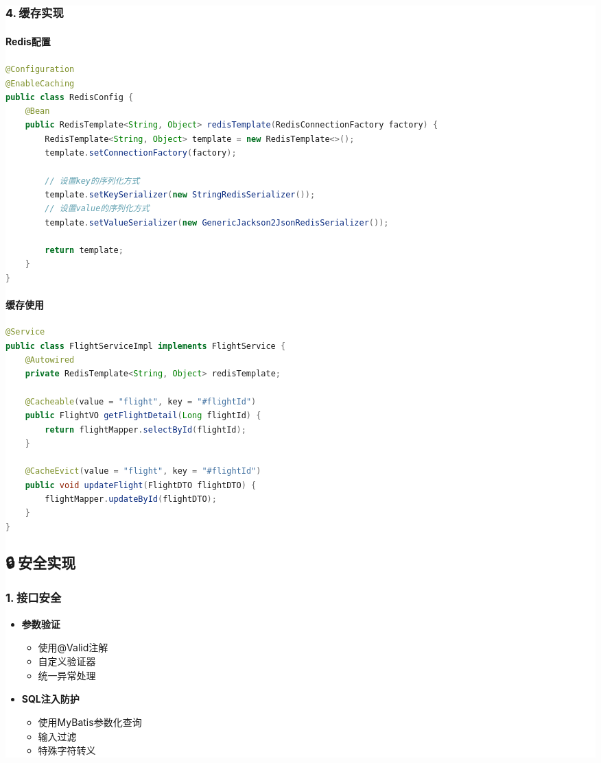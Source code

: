 
### 4. 缓存实现

#### Redis配置
```java
@Configuration
@EnableCaching
public class RedisConfig {
    @Bean
    public RedisTemplate<String, Object> redisTemplate(RedisConnectionFactory factory) {
        RedisTemplate<String, Object> template = new RedisTemplate<>();
        template.setConnectionFactory(factory);
        
        // 设置key的序列化方式
        template.setKeySerializer(new StringRedisSerializer());
        // 设置value的序列化方式
        template.setValueSerializer(new GenericJackson2JsonRedisSerializer());
        
        return template;
    }
}
```

#### 缓存使用
```java
@Service
public class FlightServiceImpl implements FlightService {
    @Autowired
    private RedisTemplate<String, Object> redisTemplate;
    
    @Cacheable(value = "flight", key = "#flightId")
    public FlightVO getFlightDetail(Long flightId) {
        return flightMapper.selectById(flightId);
    }
    
    @CacheEvict(value = "flight", key = "#flightId")
    public void updateFlight(FlightDTO flightDTO) {
        flightMapper.updateById(flightDTO);
    }
}
```

## 🔒 安全实现

### 1. 接口安全
- **参数验证**
  - 使用@Valid注解
  - 自定义验证器
  - 统一异常处理

- **SQL注入防护**
  - 使用MyBatis参数化查询
  - 输入过滤
  - 特殊字符转义
